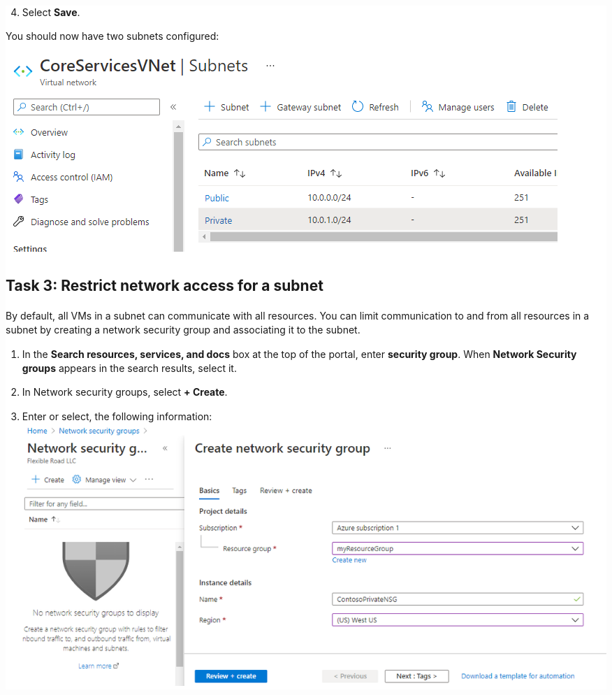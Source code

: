 4. Select **Save**.

You should now have two subnets configured:

![Graphical user interface, text, application, email Description automatically generated](../media/configured-subnets.png)

 

## Task 3: Restrict network access for a subnet

By default, all VMs in a subnet can communicate with all resources. You can limit communication to and from all resources in a subnet by creating a network security group and associating it to the subnet.

1. In the **Search resources, services, and docs** box at the top of the portal, enter **security group**. When **Network Security groups** appears in the search results, select it.

2. In Network security groups, select **+ Create**. 

3. Enter or select, the following information: 
   ![Graphical user interface, text, application Description automatically generated](../media/create-network-security-group.png)
